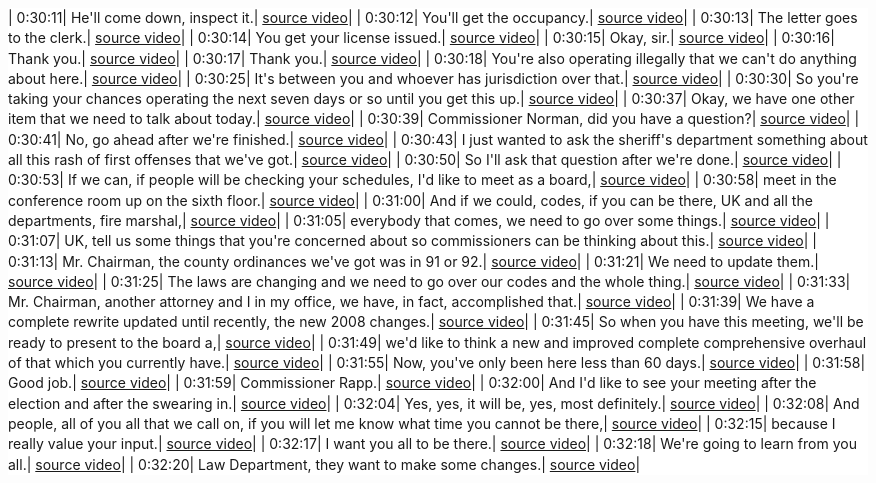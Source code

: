 | 0:30:11| He'll come down, inspect it.| [source video](https://archive.org/details/cocom081027?start=1811)|
| 0:30:12| You'll get the occupancy.| [source video](https://archive.org/details/cocom081027?start=1812)|
| 0:30:13| The letter goes to the clerk.| [source video](https://archive.org/details/cocom081027?start=1813)|
| 0:30:14| You get your license issued.| [source video](https://archive.org/details/cocom081027?start=1814)|
| 0:30:15| Okay, sir.| [source video](https://archive.org/details/cocom081027?start=1815)|
| 0:30:16| Thank you.| [source video](https://archive.org/details/cocom081027?start=1816)|
| 0:30:17| Thank you.| [source video](https://archive.org/details/cocom081027?start=1817)|
| 0:30:18| You're also operating illegally that we can't do anything about here.| [source video](https://archive.org/details/cocom081027?start=1818)|
| 0:30:25| It's between you and whoever has jurisdiction over that.| [source video](https://archive.org/details/cocom081027?start=1825)|
| 0:30:30| So you're taking your chances operating the next seven days or so until you get this up.| [source video](https://archive.org/details/cocom081027?start=1830)|
| 0:30:37| Okay, we have one other item that we need to talk about today.| [source video](https://archive.org/details/cocom081027?start=1837)|
| 0:30:39| Commissioner Norman, did you have a question?| [source video](https://archive.org/details/cocom081027?start=1839)|
| 0:30:41| No, go ahead after we're finished.| [source video](https://archive.org/details/cocom081027?start=1841)|
| 0:30:43| I just wanted to ask the sheriff's department something about all this rash of first offenses that we've got.| [source video](https://archive.org/details/cocom081027?start=1843)|
| 0:30:50| So I'll ask that question after we're done.| [source video](https://archive.org/details/cocom081027?start=1850)|
| 0:30:53| If we can, if people will be checking your schedules, I'd like to meet as a board,| [source video](https://archive.org/details/cocom081027?start=1853)|
| 0:30:58| meet in the conference room up on the sixth floor.| [source video](https://archive.org/details/cocom081027?start=1858)|
| 0:31:00| And if we could, codes, if you can be there, UK and all the departments, fire marshal,| [source video](https://archive.org/details/cocom081027?start=1860)|
| 0:31:05| everybody that comes, we need to go over some things.| [source video](https://archive.org/details/cocom081027?start=1865)|
| 0:31:07| UK, tell us some things that you're concerned about so commissioners can be thinking about this.| [source video](https://archive.org/details/cocom081027?start=1867)|
| 0:31:13| Mr. Chairman, the county ordinances we've got was in 91 or 92.| [source video](https://archive.org/details/cocom081027?start=1873)|
| 0:31:21| We need to update them.| [source video](https://archive.org/details/cocom081027?start=1881)|
| 0:31:25| The laws are changing and we need to go over our codes and the whole thing.| [source video](https://archive.org/details/cocom081027?start=1885)|
| 0:31:33| Mr. Chairman, another attorney and I in my office, we have, in fact, accomplished that.| [source video](https://archive.org/details/cocom081027?start=1893)|
| 0:31:39| We have a complete rewrite updated until recently, the new 2008 changes.| [source video](https://archive.org/details/cocom081027?start=1899)|
| 0:31:45| So when you have this meeting, we'll be ready to present to the board a,| [source video](https://archive.org/details/cocom081027?start=1905)|
| 0:31:49| we'd like to think a new and improved complete comprehensive overhaul of that which you currently have.| [source video](https://archive.org/details/cocom081027?start=1909)|
| 0:31:55| Now, you've only been here less than 60 days.| [source video](https://archive.org/details/cocom081027?start=1915)|
| 0:31:58| Good job.| [source video](https://archive.org/details/cocom081027?start=1918)|
| 0:31:59| Commissioner Rapp.| [source video](https://archive.org/details/cocom081027?start=1919)|
| 0:32:00| And I'd like to see your meeting after the election and after the swearing in.| [source video](https://archive.org/details/cocom081027?start=1920)|
| 0:32:04| Yes, yes, it will be, yes, most definitely.| [source video](https://archive.org/details/cocom081027?start=1924)|
| 0:32:08| And people, all of you all that we call on, if you will let me know what time you cannot be there,| [source video](https://archive.org/details/cocom081027?start=1928)|
| 0:32:15| because I really value your input.| [source video](https://archive.org/details/cocom081027?start=1935)|
| 0:32:17| I want you all to be there.| [source video](https://archive.org/details/cocom081027?start=1937)|
| 0:32:18| We're going to learn from you all.| [source video](https://archive.org/details/cocom081027?start=1938)|
| 0:32:20| Law Department, they want to make some changes.| [source video](https://archive.org/details/cocom081027?start=1940)|